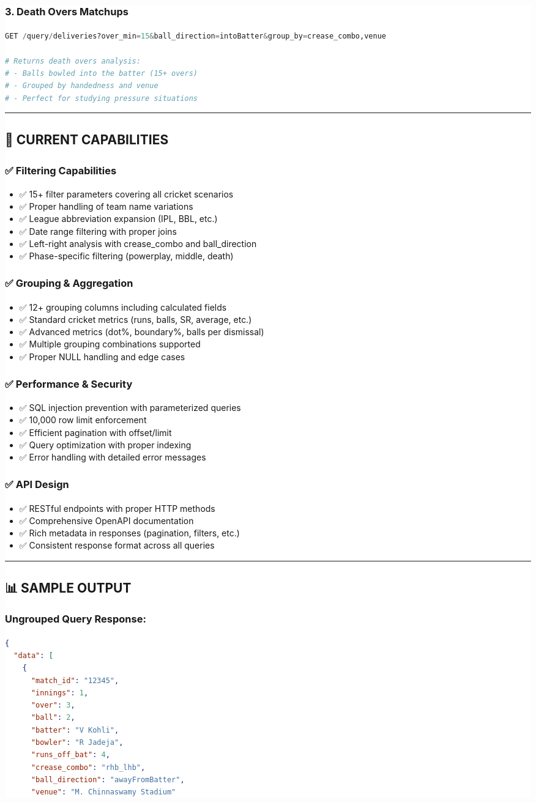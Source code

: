 ### **3. Death Overs Matchups**
```python
GET /query/deliveries?over_min=15&ball_direction=intoBatter&group_by=crease_combo,venue

# Returns death overs analysis:
# - Balls bowled into the batter (15+ overs)
# - Grouped by handedness and venue
# - Perfect for studying pressure situations
```

---

## 🎉 **CURRENT CAPABILITIES**

### **✅ Filtering Capabilities**
- ✅ 15+ filter parameters covering all cricket scenarios
- ✅ Proper handling of team name variations
- ✅ League abbreviation expansion (IPL, BBL, etc.)
- ✅ Date range filtering with proper joins
- ✅ Left-right analysis with crease_combo and ball_direction
- ✅ Phase-specific filtering (powerplay, middle, death)

### **✅ Grouping & Aggregation**
- ✅ 12+ grouping columns including calculated fields
- ✅ Standard cricket metrics (runs, balls, SR, average, etc.)
- ✅ Advanced metrics (dot%, boundary%, balls per dismissal)
- ✅ Multiple grouping combinations supported
- ✅ Proper NULL handling and edge cases

### **✅ Performance & Security**
- ✅ SQL injection prevention with parameterized queries
- ✅ 10,000 row limit enforcement
- ✅ Efficient pagination with offset/limit
- ✅ Query optimization with proper indexing
- ✅ Error handling with detailed error messages

### **✅ API Design**
- ✅ RESTful endpoints with proper HTTP methods
- ✅ Comprehensive OpenAPI documentation
- ✅ Rich metadata in responses (pagination, filters, etc.)
- ✅ Consistent response format across all queries

---

## 📊 **SAMPLE OUTPUT**

### **Ungrouped Query Response:**
```json
{
  "data": [
    {
      "match_id": "12345",
      "innings": 1,
      "over": 3,
      "ball": 2,
      "batter": "V Kohli",
      "bowler": "R Jadeja", 
      "runs_off_bat": 4,
      "crease_combo": "rhb_lhb",
      "ball_direction": "awayFromBatter",
      "venue": "M. Chinnaswamy Stadium"
```